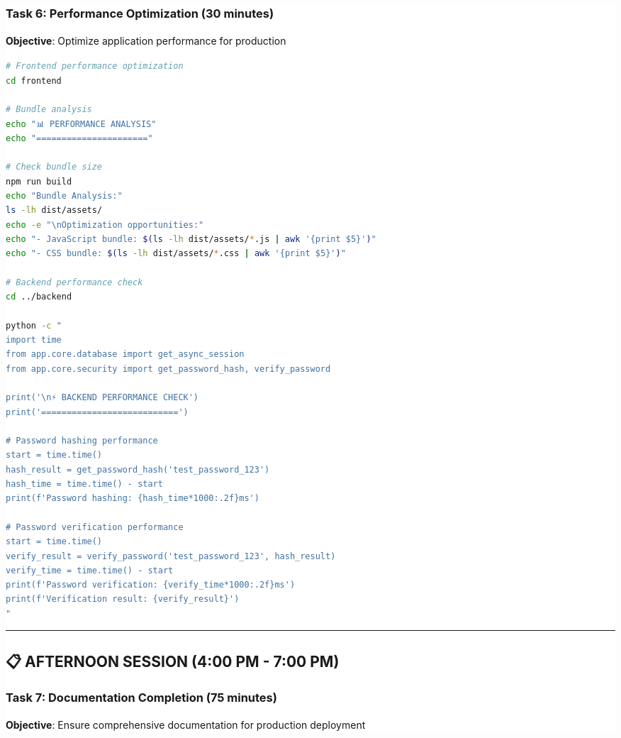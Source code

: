 ### **Task 6: Performance Optimization** (30 minutes)
**Objective**: Optimize application performance for production

```bash
# Frontend performance optimization
cd frontend

# Bundle analysis
echo "📊 PERFORMANCE ANALYSIS"
echo "======================"

# Check bundle size
npm run build
echo "Bundle Analysis:"
ls -lh dist/assets/
echo -e "\nOptimization opportunities:"
echo "- JavaScript bundle: $(ls -lh dist/assets/*.js | awk '{print $5}')"
echo "- CSS bundle: $(ls -lh dist/assets/*.css | awk '{print $5}')"

# Backend performance check
cd ../backend

python -c "
import time
from app.core.database import get_async_session
from app.core.security import get_password_hash, verify_password

print('\n⚡ BACKEND PERFORMANCE CHECK')
print('===========================')

# Password hashing performance
start = time.time()
hash_result = get_password_hash('test_password_123')
hash_time = time.time() - start
print(f'Password hashing: {hash_time*1000:.2f}ms')

# Password verification performance  
start = time.time()
verify_result = verify_password('test_password_123', hash_result)
verify_time = time.time() - start
print(f'Password verification: {verify_time*1000:.2f}ms')
print(f'Verification result: {verify_result}')
"
```

---

## 📋 **AFTERNOON SESSION (4:00 PM - 7:00 PM)**

### **Task 7: Documentation Completion** (75 minutes)
**Objective**: Ensure comprehensive documentation for production deployment
